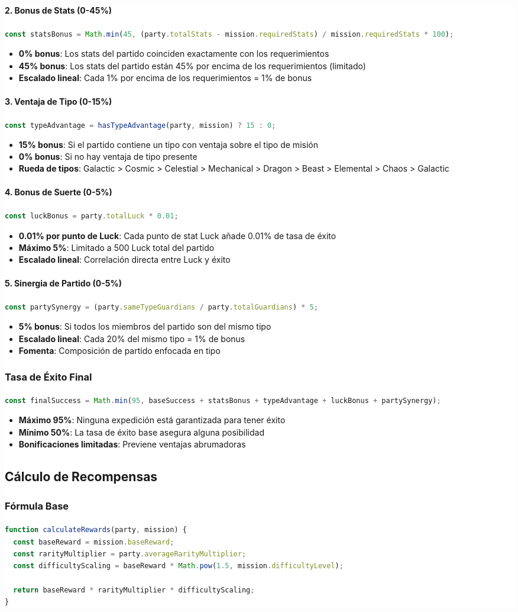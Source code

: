 #### 2. Bonus de Stats (0-45%)
```javascript
const statsBonus = Math.min(45, (party.totalStats - mission.requiredStats) / mission.requiredStats * 100);
```
- **0% bonus**: Los stats del partido coinciden exactamente con los requerimientos
- **45% bonus**: Los stats del partido están 45% por encima de los requerimientos (limitado)
- **Escalado lineal**: Cada 1% por encima de los requerimientos = 1% de bonus

#### 3. Ventaja de Tipo (0-15%)
```javascript
const typeAdvantage = hasTypeAdvantage(party, mission) ? 15 : 0;
```
- **15% bonus**: Si el partido contiene un tipo con ventaja sobre el tipo de misión
- **0% bonus**: Si no hay ventaja de tipo presente
- **Rueda de tipos**: Galactic > Cosmic > Celestial > Mechanical > Dragon > Beast > Elemental > Chaos > Galactic

#### 4. Bonus de Suerte (0-5%)
```javascript
const luckBonus = party.totalLuck * 0.01;
```
- **0.01% por punto de Luck**: Cada punto de stat Luck añade 0.01% de tasa de éxito
- **Máximo 5%**: Limitado a 500 Luck total del partido
- **Escalado lineal**: Correlación directa entre Luck y éxito

#### 5. Sinergia de Partido (0-5%)
```javascript
const partySynergy = (party.sameTypeGuardians / party.totalGuardians) * 5;
```
- **5% bonus**: Si todos los miembros del partido son del mismo tipo
- **Escalado lineal**: Cada 20% del mismo tipo = 1% de bonus
- **Fomenta**: Composición de partido enfocada en tipo

### Tasa de Éxito Final
```javascript
const finalSuccess = Math.min(95, baseSuccess + statsBonus + typeAdvantage + luckBonus + partySynergy);
```
- **Máximo 95%**: Ninguna expedición está garantizada para tener éxito
- **Mínimo 50%**: La tasa de éxito base asegura alguna posibilidad
- **Bonificaciones limitadas**: Previene ventajas abrumadoras

## Cálculo de Recompensas

### Fórmula Base
```javascript
function calculateRewards(party, mission) {
  const baseReward = mission.baseReward;
  const rarityMultiplier = party.averageRarityMultiplier;
  const difficultyScaling = baseReward * Math.pow(1.5, mission.difficultyLevel);
  
  return baseReward * rarityMultiplier * difficultyScaling;
}
```

